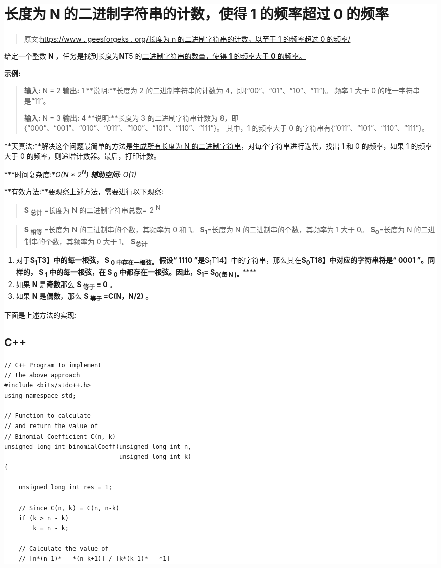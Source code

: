# 长度为 N 的二进制字符串的计数，使得 1 的频率超过 0 的频率

> 原文:[https://www . geesforgeks . org/长度为 n 的二进制字符串的计数，以至于 1 的频率超过 0 的频率/](https://www.geeksforgeeks.org/count-of-binary-strings-of-length-n-such-that-frequency-of-1s-exceeds-frequency-of-0s/)

给定一个整数 **N** ，任务是找到长度为**N**T5 的[二进制字符串的数量，使得 **1** 的频率大于 **0** 的频率。](https://www.geeksforgeeks.org/generate-all-the-binary-strings-of-n-bits/)

**示例:**

> **输入:** N = 2
> **输出:** 1
> **说明:**长度为 2 的二进制字符串的计数为 4，即{“00”、“01”、“10”、“11”}。
> 频率 1 大于 0 的唯一字符串是“11”。
> 
> **输入:** N = 3
> **输出:** 4
> **说明:**长度为 3 的二进制字符串计数为 8，即{“000”、“001”、“010”、“011”、“100”、“101”、“110”、“111”}。
> 其中，1 的频率大于 0 的字符串有{“011”、“101”、“110”、“111”}。

**天真法:**解决这个问题最简单的方法是[生成所有长度为 N 的二进制字符串](https://www.geeksforgeeks.org/generate-all-the-binary-strings-of-n-bits/)，对每个字符串进行迭代，找出 1 和 0 的频率，如果 1 的频率大于 0 的频率，则递增计数器。最后，打印计数。

***时间复杂度:**O(N * 2<sup>N</sup>)*
***辅助空间:** O(1)*

**有效方法:**要观察上述方法，需要进行以下观察:

> **S <sub>总计</sub>** =长度为 N 的二进制字符串总数= 2 <sup>N</sup>

> **S <sub>相等</sub>** =长度为 N 的二进制串的个数，其频率为 0 和 1。
> **S<sub>1</sub>**=长度为 N 的二进制串的个数，其频率为 1 大于 0。
> **S<sub>0</sub>**=长度为 N 的二进制串的个数，其频率为 0 大于 1。
> **S<sub>总计</sub>**

1.  对于**S<sub>1</sub>T3】中的每一根弦， **S <sub>0 中存在一根弦。</sub>**
    假设“ **1110** ”是**S<sub>1</sub>T14】中的字符串，那么其在**S<sub>0</sub>T18】中对应的字符串将是“ **0001** ”。同样的， **S <sub>1</sub>** 中的每一根弦，在 **S <sub>0</sub>** 中都存在一根弦。因此，**S<sub>1</sub>= S<sub>0</sub>**<sub>(每 **N** )。</sub>******
2.  如果 **N** 是**奇数**那么 **S <sub>等于</sub> = 0** 。
3.  如果 **N** 是**偶数**，那么 **S <sub>等于</sub> =C(N，N/2)** 。

下面是上述方法的实现:

## C++

```
// C++ Program to implement
// the above approach
#include <bits/stdc++.h>
using namespace std;

// Function to calculate
// and return the value of
// Binomial Coefficient C(n, k)
unsigned long int binomialCoeff(unsigned long int n,
                                unsigned long int k)
{

    unsigned long int res = 1;

    // Since C(n, k) = C(n, n-k)
    if (k > n - k)
        k = n - k;

    // Calculate the value of
    // [n*(n-1)*---*(n-k+1)] / [k*(k-1)*---*1]
```
